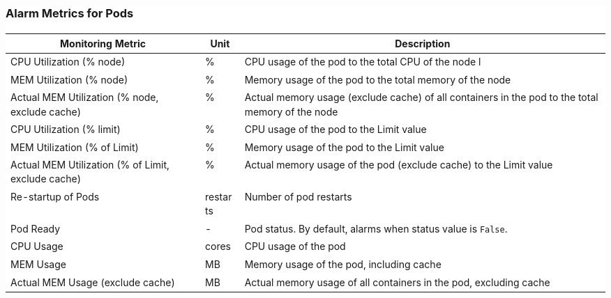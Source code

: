 
### Alarm Metrics for Pods

|Monitoring Metric                |Unit   |Description                 |
| ---------------------------   | ---- | ------------------ |
| CPU Utilization (% node) | %  | CPU usage of the pod to the total CPU of the node l  |
| MEM Utilization (% node) | %  | Memory usage of the pod to the total memory of the node  |
| Actual MEM Utilization (% node, exclude cache) | %  | Actual memory usage (exclude cache) of all containers in the pod to the total memory of the node|
| CPU Utilization (% limit)  | %  | CPU usage of the pod to the Limit value |
| MEM Utilization (% of Limit) | %  | Memory usage of the pod to the Limit value|
| Actual MEM Utilization (% of Limit, exclude cache) | %  | Actual memory usage of the pod (exclude cache) to the Limit value  |
| Re-startup of Pods    | restarts    | Number of pod restarts  |
| Pod Ready  | -   | Pod status. By default, alarms when status value is `False`.   |
| CPU Usage  | cores   | CPU usage of the pod      |
| MEM Usage  | MB   | Memory usage of the pod, including cache    |
| Actual MEM Usage (exclude cache)  | MB   | Actual memory usage of all containers in the pod, excluding cache    |
